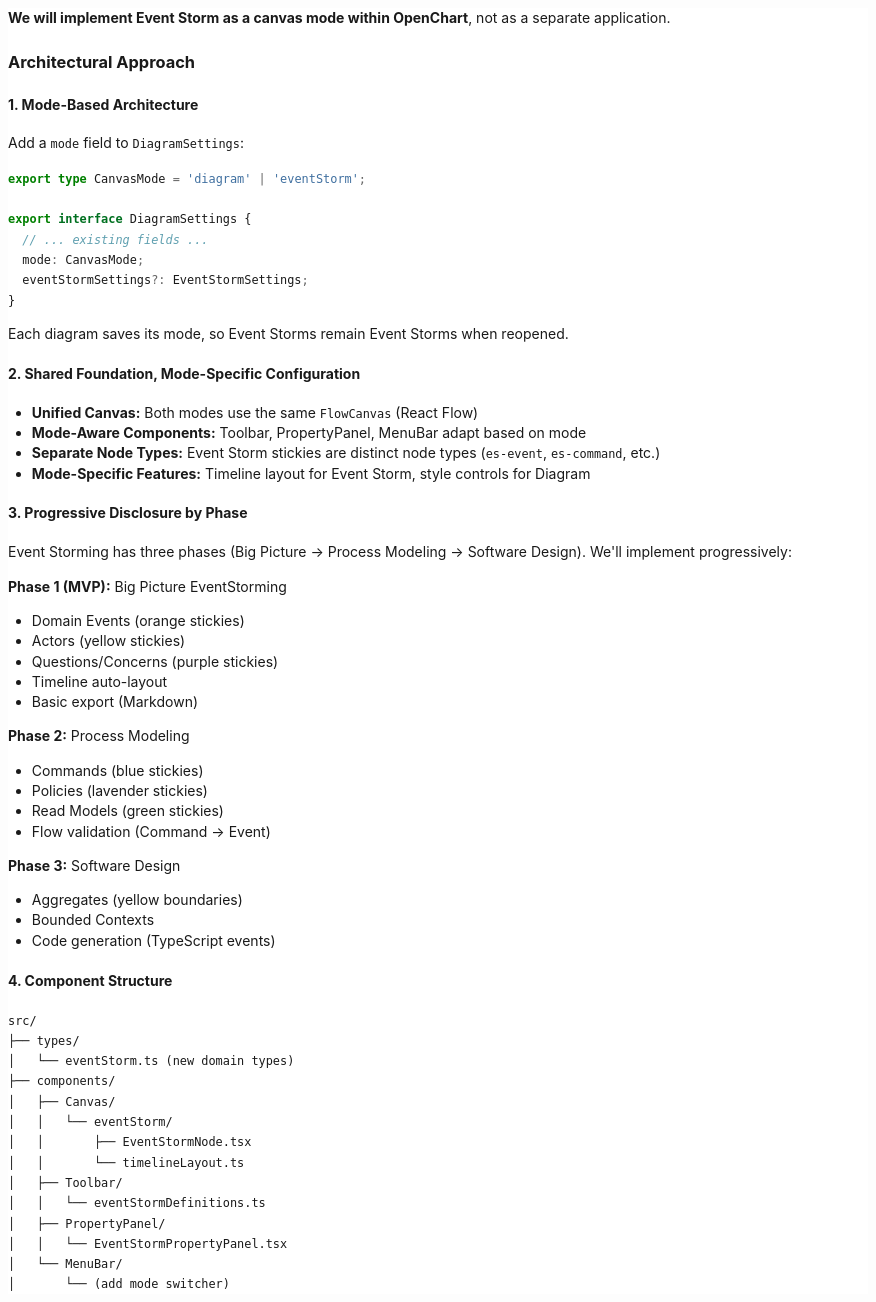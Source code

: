 **We will implement Event Storm as a canvas mode within OpenChart**, not as a separate application.

### Architectural Approach

#### 1. Mode-Based Architecture

Add a `mode` field to `DiagramSettings`:

```typescript
export type CanvasMode = 'diagram' | 'eventStorm';

export interface DiagramSettings {
  // ... existing fields ...
  mode: CanvasMode;
  eventStormSettings?: EventStormSettings;
}
```

Each diagram saves its mode, so Event Storms remain Event Storms when reopened.

#### 2. Shared Foundation, Mode-Specific Configuration

- **Unified Canvas:** Both modes use the same `FlowCanvas` (React Flow)
- **Mode-Aware Components:** Toolbar, PropertyPanel, MenuBar adapt based on mode
- **Separate Node Types:** Event Storm stickies are distinct node types (`es-event`, `es-command`, etc.)
- **Mode-Specific Features:** Timeline layout for Event Storm, style controls for Diagram

#### 3. Progressive Disclosure by Phase

Event Storming has three phases (Big Picture → Process Modeling → Software Design). We'll implement progressively:

**Phase 1 (MVP):** Big Picture EventStorming
- Domain Events (orange stickies)
- Actors (yellow stickies)
- Questions/Concerns (purple stickies)
- Timeline auto-layout
- Basic export (Markdown)

**Phase 2:** Process Modeling
- Commands (blue stickies)
- Policies (lavender stickies)
- Read Models (green stickies)
- Flow validation (Command → Event)

**Phase 3:** Software Design
- Aggregates (yellow boundaries)
- Bounded Contexts
- Code generation (TypeScript events)

#### 4. Component Structure

```
src/
├── types/
│   └── eventStorm.ts (new domain types)
├── components/
│   ├── Canvas/
│   │   └── eventStorm/
│   │       ├── EventStormNode.tsx
│   │       └── timelineLayout.ts
│   ├── Toolbar/
│   │   └── eventStormDefinitions.ts
│   ├── PropertyPanel/
│   │   └── EventStormPropertyPanel.tsx
│   └── MenuBar/
│       └── (add mode switcher)
```